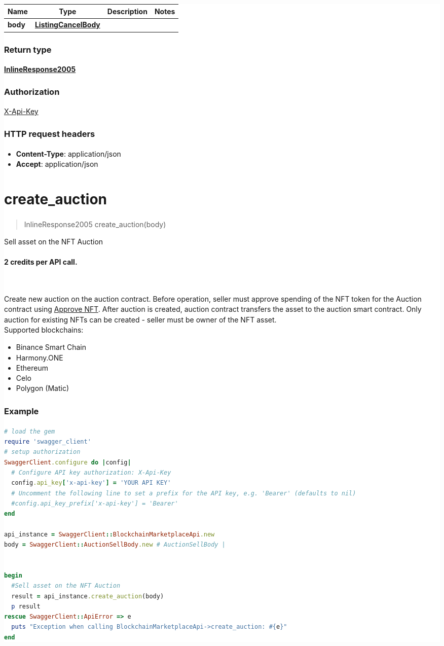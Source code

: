 Name | Type | Description  | Notes
------------- | ------------- | ------------- | -------------
 **body** | [**ListingCancelBody**](ListingCancelBody.md)|  | 

### Return type

[**InlineResponse2005**](InlineResponse2005.md)

### Authorization

[X-Api-Key](../README.md#X-Api-Key)

### HTTP request headers

 - **Content-Type**: application/json
 - **Accept**: application/json



# **create_auction**
> InlineResponse2005 create_auction(body)

Sell asset on the NFT Auction

<h4>2 credits per API call.</h4><br/> <p>Create new auction on the auction contract. Before operation, seller must approve spending of the NFT token for the Auction contract using <a href=\"#operation/ApproveNftAuctionSpending\">Approve NFT</a>. After auction is created, auction contract transfers the asset to the auction smart contract. Only auction for existing NFTs can be created - seller must be owner of the NFT asset.<br/> Supported blockchains: <ul> <li>Binance Smart Chain</li> <li>Harmony.ONE</li> <li>Ethereum</li> <li>Celo</li> <li>Polygon (Matic)</li> </ul> </p> 

### Example
```ruby
# load the gem
require 'swagger_client'
# setup authorization
SwaggerClient.configure do |config|
  # Configure API key authorization: X-Api-Key
  config.api_key['x-api-key'] = 'YOUR API KEY'
  # Uncomment the following line to set a prefix for the API key, e.g. 'Bearer' (defaults to nil)
  #config.api_key_prefix['x-api-key'] = 'Bearer'
end

api_instance = SwaggerClient::BlockchainMarketplaceApi.new
body = SwaggerClient::AuctionSellBody.new # AuctionSellBody | 


begin
  #Sell asset on the NFT Auction
  result = api_instance.create_auction(body)
  p result
rescue SwaggerClient::ApiError => e
  puts "Exception when calling BlockchainMarketplaceApi->create_auction: #{e}"
end
```

